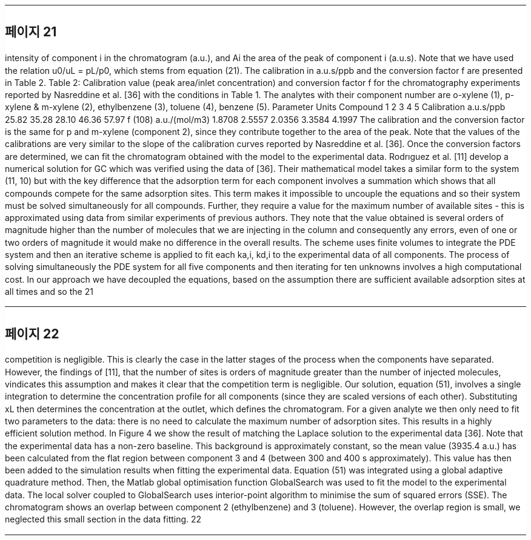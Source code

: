 
---
**페이지 21**
---

intensity of component i in the chromatogram (a.u.), and Ai the area of the peak
of component i (a.u.s). Note that we have used the relation u0/uL = pL/p0, which
stems from equation (21). The calibration in a.u.s/ppb and the conversion factor
f are presented in Table 2. Table 2: Calibration value (peak area/inlet
concentration) and conversion factor f for the chromatography experiments
reported by Nasreddine et al. [36] with the conditions in Table 1. The analytes
with their component number are o-xylene (1), p-xylene & m-xylene (2),
ethylbenzene (3), toluene (4), benzene (5). Parameter Units Compound 1 2 3 4 5
Calibration a.u.s/ppb 25.82 35.28 28.10 46.36 57.97 f (108) a.u./(mol/m3) 1.8708
2.5557 2.0356 3.3584 4.1997 The calibration and the conversion factor is the
same for p and m-xylene (component 2), since they contribute together to the
area of the peak. Note that the values of the calibrations are very similar to
the slope of the calibration curves reported by Nasreddine et al. [36]. Once the
conversion factors are determined, we can fit the chromatogram obtained with the
model to the experimental data. Rodrıguez et al. [11] develop a numerical
solution for GC which was verified using the data of [36]. Their mathematical
model takes a similar form to the system (11, 10) but with the key difference
that the adsorption term for each component involves a summation which shows
that all compounds compete for the same adsorption sites. This term makes it
impossible to uncouple the equations and so their system must be solved
simultaneously for all compounds. Further, they require a value for the maximum
number of available sites - this is approximated using data from similar
experiments of previous authors. They note that the value obtained is several
orders of magnitude higher than the number of molecules that we are injecting in
the column and consequently any errors, even of one or two orders of magnitude
it would make no difference in the overall results. The scheme uses finite
volumes to integrate the PDE system and then an iterative scheme is applied to
fit each ka,i, kd,i to the experimental data of all components. The process of
solving simultaneously the PDE system for all five components and then iterating
for ten unknowns involves a high computational cost. In our approach we have
decoupled the equations, based on the assumption there are sufficient available
adsorption sites at all times and so the 21

---
**페이지 22**
---

competition is negligible. This is clearly the case in the latter stages of the
process when the components have separated. However, the findings of [11], that
the number of sites is orders of magnitude greater than the number of injected
molecules, vindicates this assumption and makes it clear that the competition
term is negligible. Our solution, equation (51), involves a single integration
to determine the concentration profile for all components (since they are scaled
versions of each other). Substituting xL then determines the concentration at
the outlet, which defines the chromatogram. For a given analyte we then only
need to fit two parameters to the data: there is no need to calculate the
maximum number of adsorption sites. This results in a highly efficient solution
method. In Figure 4 we show the result of matching the Laplace solution to the
experimental data [36]. Note that the experimental data has a non-zero baseline.
This background is approximately constant, so the mean value (3935.4 a.u.) has
been calculated from the flat region between component 3 and 4 (between 300 and
400 s approximately). This value has then been added to the simulation results
when fitting the experimental data. Equation (51) was integrated using a global
adaptive quadrature method. Then, the Matlab global optimisation function
GlobalSearch was used to fit the model to the experimental data. The local
solver coupled to GlobalSearch uses interior-point algorithm to minimise the sum
of squared errors (SSE). The chromatogram shows an overlap between component 2
(ethylbenzene) and 3 (toluene). However, the overlap region is small, we
neglected this small section in the data fitting. 22

---